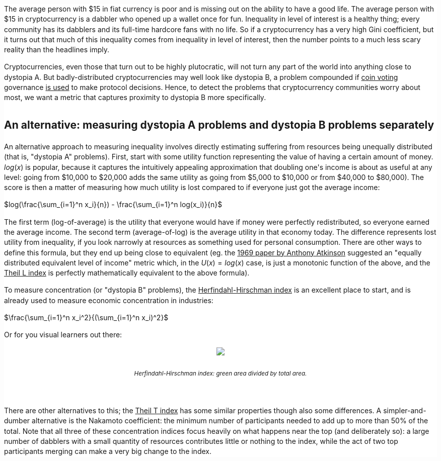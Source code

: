 The average person with $15 in fiat currency is poor and is missing out on the ability to have a good life. The average person with $15 in cryptocurrency is a dabbler who opened up a wallet once for fun. Inequality in level of interest is a healthy thing; every community has its dabblers and its full-time hardcore fans with no life. So if a cryptocurrency has a very high Gini coefficient, but it turns out that much of this inequality comes from inequality in level of interest, then the number points to a much less scary reality than the headlines imply.

Cryptocurrencies, even those that turn out to be highly plutocratic, will not turn any part of the world into anything close to dystopia A. But badly-distributed cryptocurrencies may well look like dystopia B, a problem compounded if [coin voting](https://vitalik.ca/general/2017/12/17/voting.html) governance [is used](https://vitalik.ca/general/2018/03/28/plutocracy.html) to make protocol decisions. Hence, to detect the problems that cryptocurrency communities worry about most, we want a metric that captures proximity to dystopia B more specifically.

## An alternative: measuring dystopia A problems and dystopia B problems separately

An alternative approach to measuring inequality involves directly estimating suffering from resources being unequally distributed (that is, "dystopia A" problems). First, start with some utility function representing the value of having a certain amount of money. $log(x)$ is popular, because it captures the intuitively appealing approximation that doubling one's income is about as useful at any level: going from $10,000 to $20,000 adds the same utility as going from $5,000 to $10,000 or from $40,000 to $80,000). The score is then a matter of measuring how much utility is lost compared to if everyone just got the average income:

$log(\frac{\sum_{i=1}^n x_i}{n}) - \frac{\sum_{i=1}^n log(x_i)}{n}$

The first term (log-of-average) is the utility that everyone would have if money were perfectly redistributed, so everyone earned the average income. The second term (average-of-log) is the average utility in that economy today. The difference represents lost utility from inequality, if you look narrowly at resources as something used for personal consumption. There are other ways to define this formula, but they end up being close to equivalent (eg. the [1969 paper by Anthony Atkinson](http://citeseerx.ist.psu.edu/viewdoc/download?doi=10.1.1.521.849&rep=rep1&type=pdf) suggested an "equally distributed equivalent level of income" metric which, in the $U(x) = log(x)$ case, is just a monotonic function of the above, and the [Theil L index](https://en.wikipedia.org/wiki/Theil_index) is perfectly mathematically equivalent to the above formula).

To measure concentration (or "dystopia B" problems), the [Herfindahl-Hirschman index](https://www.justice.gov/atr/herfindahl-hirschman-index) is  an excellent place to start, and is already used to measure economic concentration in industries:

$\frac{\sum_{i=1}^n x_i^2}{(\sum_{i=1}^n x_i)^2}$

Or for you visual learners out there:

<center>
<img src="../../../../images/gini/herfindahl.png" class="padded" /><br><br>
<small><i>
Herfindahl-Hirschman index: green area divided by total area.
</i></small><br><br><br>
</center>

There are other alternatives to this; the [Theil T index](https://en.wikipedia.org/wiki/Theil_index) has some similar properties though also some differences. A simpler-and-dumber alternative is the Nakamoto coefficient: the minimum number of participants needed to add up to more than 50% of the total. Note that all three of these concentration indices focus heavily on what happens near the top (and deliberately so): a large number of dabblers with a small quantity of resources contributes little or nothing to the index, while the act of two top participants merging can make a very big change to the index.
